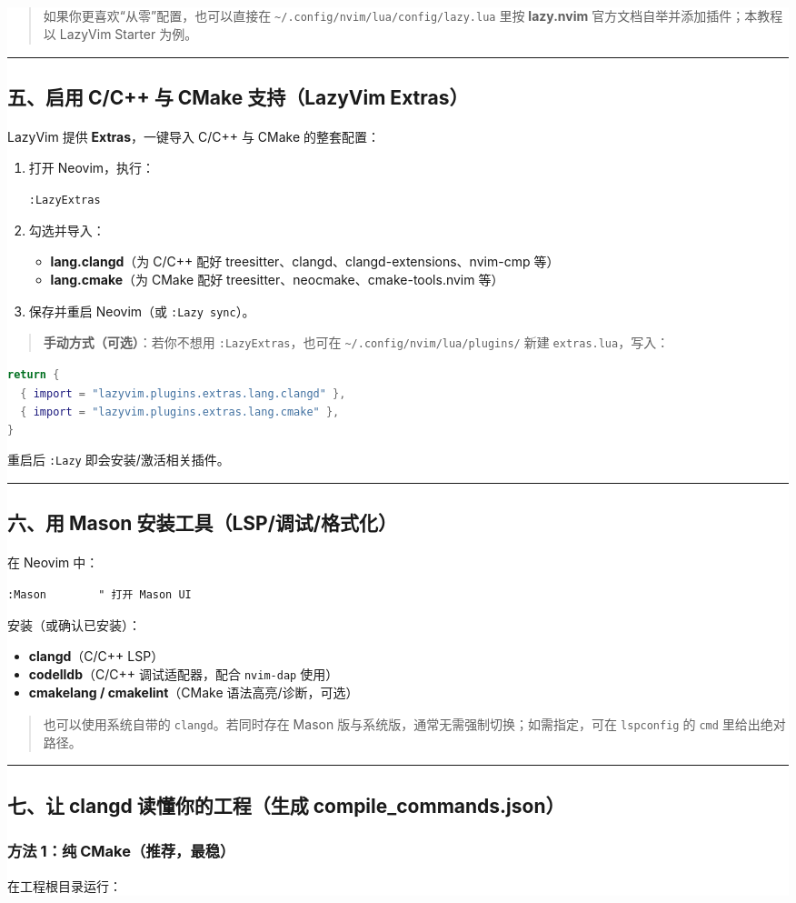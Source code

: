 > 如果你更喜欢“从零”配置，也可以直接在 `~/.config/nvim/lua/config/lazy.lua` 里按 **lazy.nvim** 官方文档自举并添加插件；本教程以 LazyVim Starter 为例。

---

## 五、启用 C/C++ 与 CMake 支持（LazyVim Extras）

LazyVim 提供 **Extras**，一键导入 C/C++ 与 CMake 的整套配置：

1. 打开 Neovim，执行：
   
   ```vim
   :LazyExtras
   ```

2. 勾选并导入：
   
   - **lang.clangd**（为 C/C++ 配好 treesitter、clangd、clangd-extensions、nvim-cmp 等）
   - **lang.cmake**（为 CMake 配好 treesitter、neocmake、cmake-tools.nvim 等）

3. 保存并重启 Neovim（或 `:Lazy sync`）。

> **手动方式（可选）**：若你不想用 `:LazyExtras`，也可在 `~/.config/nvim/lua/plugins/` 新建 `extras.lua`，写入：

```lua
return {
  { import = "lazyvim.plugins.extras.lang.clangd" },
  { import = "lazyvim.plugins.extras.lang.cmake" },
}
```

重启后 `:Lazy` 即会安装/激活相关插件。

---

## 六、用 Mason 安装工具（LSP/调试/格式化）

在 Neovim 中：

```vim
:Mason        " 打开 Mason UI
```

安装（或确认已安装）：

- **clangd**（C/C++ LSP）
- **codelldb**（C/C++ 调试适配器，配合 `nvim-dap` 使用）
- **cmakelang / cmakelint**（CMake 语法高亮/诊断，可选）

> 也可以使用系统自带的 `clangd`。若同时存在 Mason 版与系统版，通常无需强制切换；如需指定，可在 `lspconfig` 的 `cmd` 里给出绝对路径。

---

## 七、让 clangd 读懂你的工程（生成 compile\_commands.json）

### 方法 1：**纯 CMake**（推荐，最稳）

在工程根目录运行：
